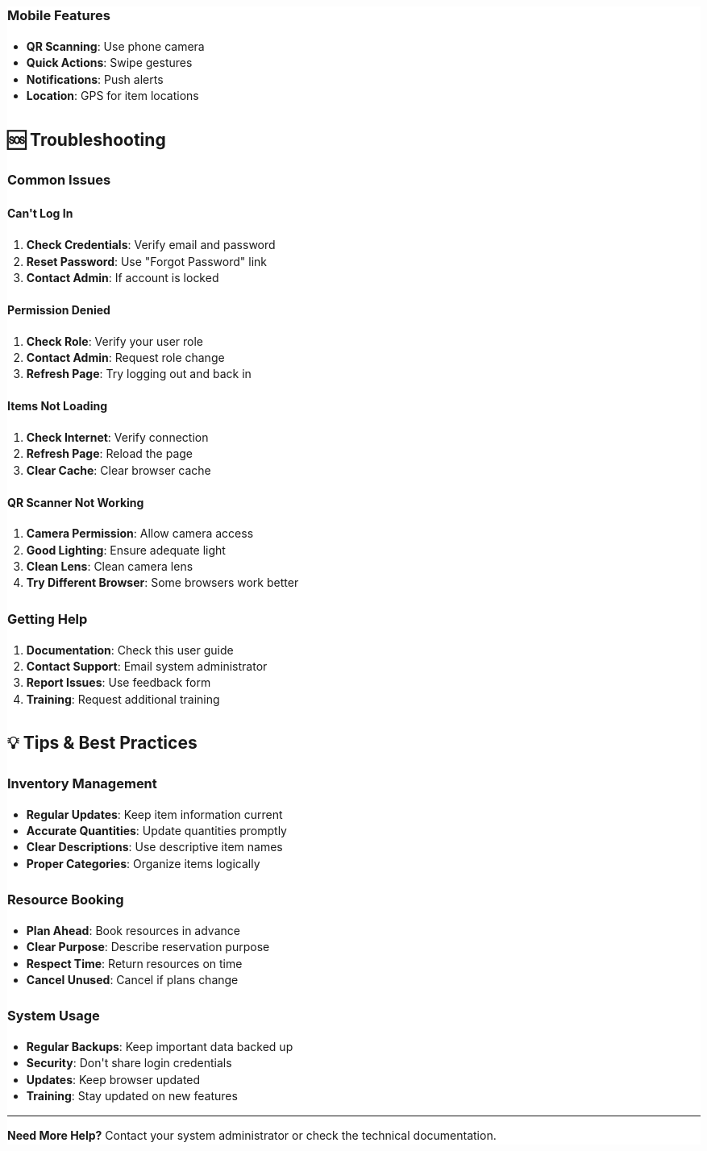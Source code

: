 ### Mobile Features
- **QR Scanning**: Use phone camera
- **Quick Actions**: Swipe gestures
- **Notifications**: Push alerts
- **Location**: GPS for item locations

## 🆘 Troubleshooting

### Common Issues

#### Can't Log In
1. **Check Credentials**: Verify email and password
2. **Reset Password**: Use "Forgot Password" link
3. **Contact Admin**: If account is locked

#### Permission Denied
1. **Check Role**: Verify your user role
2. **Contact Admin**: Request role change
3. **Refresh Page**: Try logging out and back in

#### Items Not Loading
1. **Check Internet**: Verify connection
2. **Refresh Page**: Reload the page
3. **Clear Cache**: Clear browser cache

#### QR Scanner Not Working
1. **Camera Permission**: Allow camera access
2. **Good Lighting**: Ensure adequate light
3. **Clean Lens**: Clean camera lens
4. **Try Different Browser**: Some browsers work better

### Getting Help
1. **Documentation**: Check this user guide
2. **Contact Support**: Email system administrator
3. **Report Issues**: Use feedback form
4. **Training**: Request additional training

## 💡 Tips & Best Practices

### Inventory Management
- **Regular Updates**: Keep item information current
- **Accurate Quantities**: Update quantities promptly
- **Clear Descriptions**: Use descriptive item names
- **Proper Categories**: Organize items logically

### Resource Booking
- **Plan Ahead**: Book resources in advance
- **Clear Purpose**: Describe reservation purpose
- **Respect Time**: Return resources on time
- **Cancel Unused**: Cancel if plans change

### System Usage
- **Regular Backups**: Keep important data backed up
- **Security**: Don't share login credentials
- **Updates**: Keep browser updated
- **Training**: Stay updated on new features

---

**Need More Help?** Contact your system administrator or check the technical documentation.